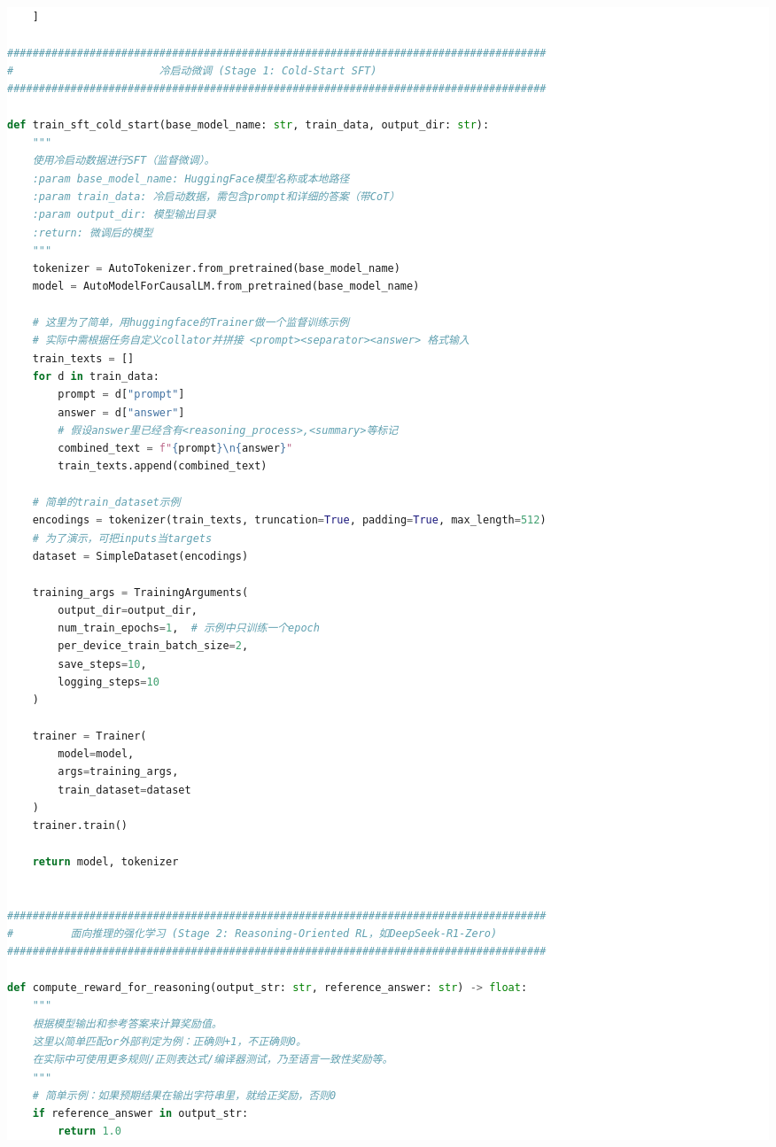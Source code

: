 ```Python
    ]

#####################################################################################
#                       冷启动微调 (Stage 1: Cold-Start SFT)
#####################################################################################

def train_sft_cold_start(base_model_name: str, train_data, output_dir: str):
    """
    使用冷启动数据进行SFT（监督微调）。
    :param base_model_name: HuggingFace模型名称或本地路径
    :param train_data: 冷启动数据，需包含prompt和详细的答案（带CoT）
    :param output_dir: 模型输出目录
    :return: 微调后的模型
    """
    tokenizer = AutoTokenizer.from_pretrained(base_model_name)
    model = AutoModelForCausalLM.from_pretrained(base_model_name)

    # 这里为了简单，用huggingface的Trainer做一个监督训练示例
    # 实际中需根据任务自定义collator并拼接 <prompt><separator><answer> 格式输入
    train_texts = []
    for d in train_data:
        prompt = d["prompt"]
        answer = d["answer"]
        # 假设answer里已经含有<reasoning_process>,<summary>等标记
        combined_text = f"{prompt}\n{answer}"
        train_texts.append(combined_text)

    # 简单的train_dataset示例
    encodings = tokenizer(train_texts, truncation=True, padding=True, max_length=512)
    # 为了演示，可把inputs当targets
    dataset = SimpleDataset(encodings)

    training_args = TrainingArguments(
        output_dir=output_dir,
        num_train_epochs=1,  # 示例中只训练一个epoch
        per_device_train_batch_size=2,
        save_steps=10,
        logging_steps=10
    )

    trainer = Trainer(
        model=model,
        args=training_args,
        train_dataset=dataset
    )
    trainer.train()

    return model, tokenizer


#####################################################################################
#         面向推理的强化学习 (Stage 2: Reasoning-Oriented RL，如DeepSeek-R1-Zero)
#####################################################################################

def compute_reward_for_reasoning(output_str: str, reference_answer: str) -> float:
    """
    根据模型输出和参考答案来计算奖励值。
    这里以简单匹配or外部判定为例：正确则+1，不正确则0。
    在实际中可使用更多规则/正则表达式/编译器测试，乃至语言一致性奖励等。
    """
    # 简单示例：如果预期结果在输出字符串里，就给正奖励，否则0
    if reference_answer in output_str:
        return 1.0
```
